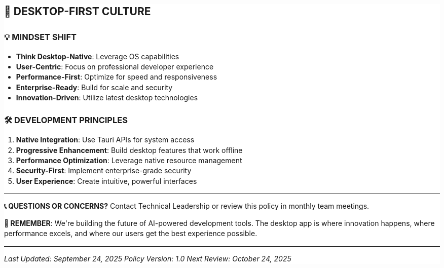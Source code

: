 
## 🎉 **DESKTOP-FIRST CULTURE**

### **💡 MINDSET SHIFT**
- **Think Desktop-Native**: Leverage OS capabilities
- **User-Centric**: Focus on professional developer experience
- **Performance-First**: Optimize for speed and responsiveness
- **Enterprise-Ready**: Build for scale and security
- **Innovation-Driven**: Utilize latest desktop technologies

### **🛠️ DEVELOPMENT PRINCIPLES**
1. **Native Integration**: Use Tauri APIs for system access
2. **Progressive Enhancement**: Build desktop features that work offline
3. **Performance Optimization**: Leverage native resource management
4. **Security-First**: Implement enterprise-grade security
5. **User Experience**: Create intuitive, powerful interfaces

---

**📞 QUESTIONS OR CONCERNS?**
Contact Technical Leadership or review this policy in monthly team meetings.

**🎯 REMEMBER**: We're building the future of AI-powered development tools. The desktop app is where innovation happens, where performance excels, and where our users get the best experience possible.

---

*Last Updated: September 24, 2025*
*Policy Version: 1.0*
*Next Review: October 24, 2025*